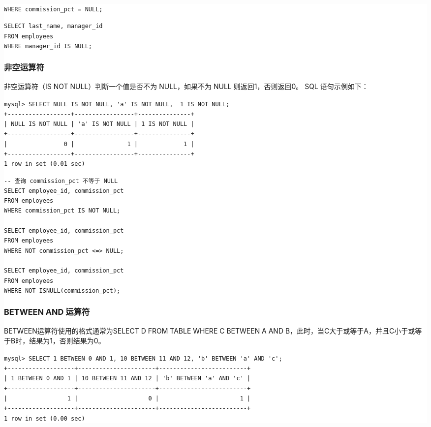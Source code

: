 ```
WHERE commission_pct = NULL;
```



```
SELECT last_name, manager_id
FROM employees
WHERE manager_id IS NULL;
```



### 非空运算符

非空运算符（IS NOT NULL）判断一个值是否不为 NULL，如果不为 NULL 则返回1，否则返回0。 SQL 语句示例如下：



```
mysql> SELECT NULL IS NOT NULL, 'a' IS NOT NULL,  1 IS NOT NULL; 
+------------------+-----------------+---------------+
| NULL IS NOT NULL | 'a' IS NOT NULL | 1 IS NOT NULL |
+------------------+-----------------+---------------+
|                0 |               1 |             1 |
+------------------+-----------------+---------------+
1 row in set (0.01 sec)
```



```
-- 查询 commission_pct 不等于 NULL
SELECT employee_id, commission_pct
FROM employees
WHERE commission_pct IS NOT NULL;

SELECT employee_id, commission_pct
FROM employees
WHERE NOT commission_pct <=> NULL;

SELECT employee_id, commission_pct
FROM employees
WHERE NOT ISNULL(commission_pct);
```



### BETWEEN AND 运算符

BETWEEN运算符使用的格式通常为SELECT D FROM TABLE WHERE C BETWEEN A AND B，此时，当C大于或等于A，并且C小于或等于B时，结果为1，否则结果为0。



```
mysql> SELECT 1 BETWEEN 0 AND 1, 10 BETWEEN 11 AND 12, 'b' BETWEEN 'a' AND 'c';
+-------------------+----------------------+-------------------------+
| 1 BETWEEN 0 AND 1 | 10 BETWEEN 11 AND 12 | 'b' BETWEEN 'a' AND 'c' |
+-------------------+----------------------+-------------------------+
|                 1 |                    0 |                       1 |
+-------------------+----------------------+-------------------------+
1 row in set (0.00 sec)
```
